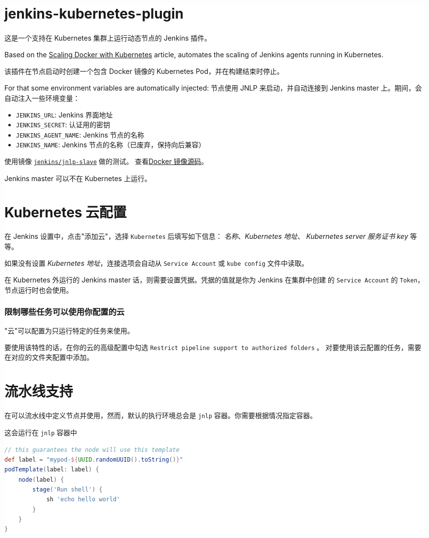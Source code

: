 jenkins-kubernetes-plugin
=========================

这是一个支持在 Kubernetes 集群上运行动态节点的 Jenkins 插件。

Based on the [Scaling Docker with Kubernetes](http://www.infoq.com/articles/scaling-docker-with-kubernetes) article,
automates the scaling of Jenkins agents running in Kubernetes.

该插件在节点启动时创建一个包含 Docker 镜像的 Kubernetes Pod，并在构建结束时停止。

For that some environment variables are automatically injected:
节点使用 JNLP 来启动，并自动连接到 Jenkins master 上。期间，会自动注入一些环境变量：

* `JENKINS_URL`: Jenkins 界面地址
* `JENKINS_SECRET`: 认证用的密钥
* `JENKINS_AGENT_NAME`: Jenkins 节点的名称
* `JENKINS_NAME`: Jenkins 节点的名称（已废弃，保持向后兼容）

使用镜像 [`jenkins/jnlp-slave`](https://hub.docker.com/r/jenkins/jnlp-slave) 做的测试。
查看[Docker 镜像源码](https://github.com/jenkinsci/docker-jnlp-slave)。

Jenkins master 可以不在 Kubernetes 上运行。

# Kubernetes 云配置

在 Jenkins 设置中，点击"添加云"，选择 `Kubernetes` 后填写如下信息：
_名称_、_Kubernetes 地址_、 _Kubernetes server 服务证书 key_ 等等。

如果没有设置 _Kubernetes 地址_，连接选项会自动从 `Service Account` 或 `kube config` 文件中读取。

在 Kubernetes 外运行的 Jenkins master 话，则需要设置凭据。凭据的值就是你为 Jenkins 在集群中创建
的 `Service Account` 的 `Token`，节点运行时也会使用。

### 限制哪些任务可以使用你配置的云

"云"可以配置为只运行特定的任务来使用。

要使用该特性的话，在你的云的高级配置中勾选 `Restrict pipeline support to authorized folders` 。
对要使用该云配置的任务，需要在对应的文件夹配置中添加。

# 流水线支持

在可以流水线中定义节点并使用，然而，默认的执行环境总会是 `jnlp` 容器。你需要根据情况指定容器。

这会运行在 `jnlp` 容器中

```groovy
// this guarantees the node will use this template
def label = "mypod-${UUID.randomUUID().toString()}"
podTemplate(label: label) {
    node(label) {
        stage('Run shell') {
            sh 'echo hello world'
        }
    }
}
```

